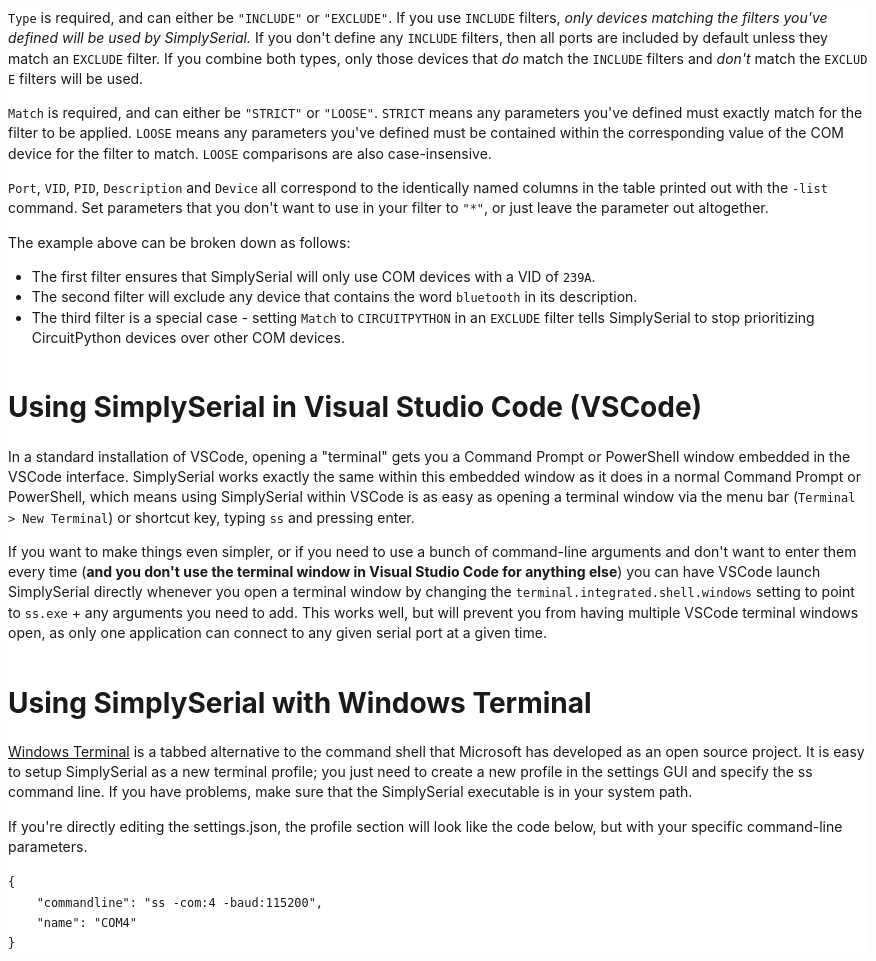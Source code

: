 
  `Type` is required, and can either be `"INCLUDE"` or `"EXCLUDE"`.  If you use `INCLUDE` filters, *only devices matching the filters you've defined will be used by SimplySerial.*  If you don't define any `INCLUDE` filters, then all ports are included by default unless they match an `EXCLUDE` filter.  If you combine both types, only those devices that *do* match the `INCLUDE` filters and *don't* match the `EXCLUDE` filters will be used.

  `Match` is required, and can either be `"STRICT"` or `"LOOSE"`.  `STRICT` means any parameters you've defined must exactly match for the filter to be applied.  `LOOSE` means any parameters you've defined must be contained within the corresponding value of the COM device for the filter to match.  `LOOSE` comparisons are also case-insensive.

  `Port`, `VID`, `PID`, `Description` and `Device` all correspond to the identically named columns in the table printed out with the `-list` command.  Set parameters that you don't want to use in your filter to `"*"`, or just leave the parameter out altogether.

  The example above can be broken down as follows:
  - The first filter ensures that SimplySerial will only use COM devices with a VID of `239A`.
  - The second filter will exclude any device that contains the word `bluetooth` in its description.
  - The third filter is a special case - setting `Match` to `CIRCUITPYTHON` in an `EXCLUDE` filter tells SimplySerial to stop prioritizing CircuitPython devices over other COM devices.


# Using SimplySerial in Visual Studio Code (VSCode)

  In a standard installation of VSCode, opening a "terminal" gets you a Command Prompt or PowerShell window embedded in the VSCode interface.  SimplySerial works exactly the same within this embedded window as it does in a normal Command Prompt or PowerShell, which means using SimplySerial within VSCode is as easy as opening a terminal window via the menu bar (`Terminal > New Terminal`) or shortcut key, typing `ss` and pressing enter.

  If you want to make things even simpler, or if you need to use a bunch of command-line arguments and don't want to enter them every time (**and you don't use the terminal window in Visual Studio Code for anything else**) you can have VSCode launch SimplySerial directly whenever you open a terminal window by changing the `terminal.integrated.shell.windows` setting to point to `ss.exe` + any arguments you need to add.  This works well, but will prevent you from having multiple VSCode terminal windows open, as only one application can connect to any given serial port at a given time.


# Using SimplySerial with Windows Terminal

  [Windows Terminal](https://docs.microsoft.com/en-us/windows/terminal/) is a tabbed alternative to the command shell that Microsoft has developed as an open source project.  It is easy to setup SimplySerial as a new terminal profile; you just need to create a new profile in the settings GUI and specify the ss command line.  If you have problems, make sure that the SimplySerial executable is in your system path.

  If you're directly editing the settings.json, the profile section will look like the code below, but with your specific command-line parameters.

    {
        "commandline": "ss -com:4 -baud:115200",
        "name": "COM4"
    }
